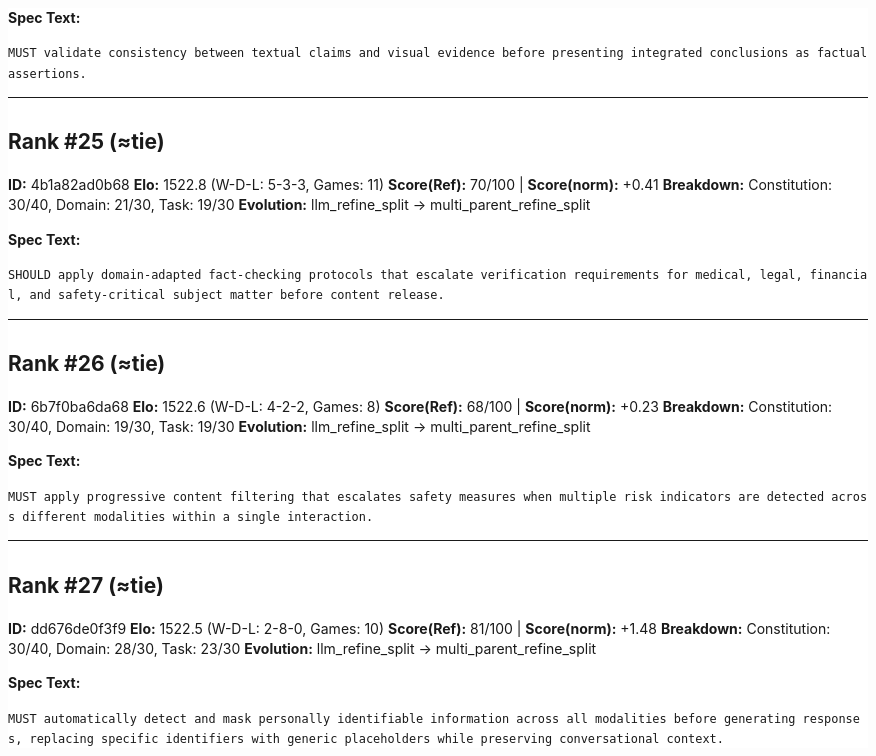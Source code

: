 **Spec Text:**
```
MUST validate consistency between textual claims and visual evidence before presenting integrated conclusions as factual assertions.
```

------------------------------------------------------------

## Rank #25 (≈tie)

**ID:** 4b1a82ad0b68
**Elo:** 1522.8 (W-D-L: 5-3-3, Games: 11)
**Score(Ref):** 70/100  |  **Score(norm):** +0.41
**Breakdown:** Constitution: 30/40, Domain: 21/30, Task: 19/30
**Evolution:** llm_refine_split → multi_parent_refine_split

**Spec Text:**
```
SHOULD apply domain-adapted fact-checking protocols that escalate verification requirements for medical, legal, financial, and safety-critical subject matter before content release.
```

------------------------------------------------------------

## Rank #26 (≈tie)

**ID:** 6b7f0ba6da68
**Elo:** 1522.6 (W-D-L: 4-2-2, Games: 8)
**Score(Ref):** 68/100  |  **Score(norm):** +0.23
**Breakdown:** Constitution: 30/40, Domain: 19/30, Task: 19/30
**Evolution:** llm_refine_split → multi_parent_refine_split

**Spec Text:**
```
MUST apply progressive content filtering that escalates safety measures when multiple risk indicators are detected across different modalities within a single interaction.
```

------------------------------------------------------------

## Rank #27 (≈tie)

**ID:** dd676de0f3f9
**Elo:** 1522.5 (W-D-L: 2-8-0, Games: 10)
**Score(Ref):** 81/100  |  **Score(norm):** +1.48
**Breakdown:** Constitution: 30/40, Domain: 28/30, Task: 23/30
**Evolution:** llm_refine_split → multi_parent_refine_split

**Spec Text:**
```
MUST automatically detect and mask personally identifiable information across all modalities before generating responses, replacing specific identifiers with generic placeholders while preserving conversational context.
```
